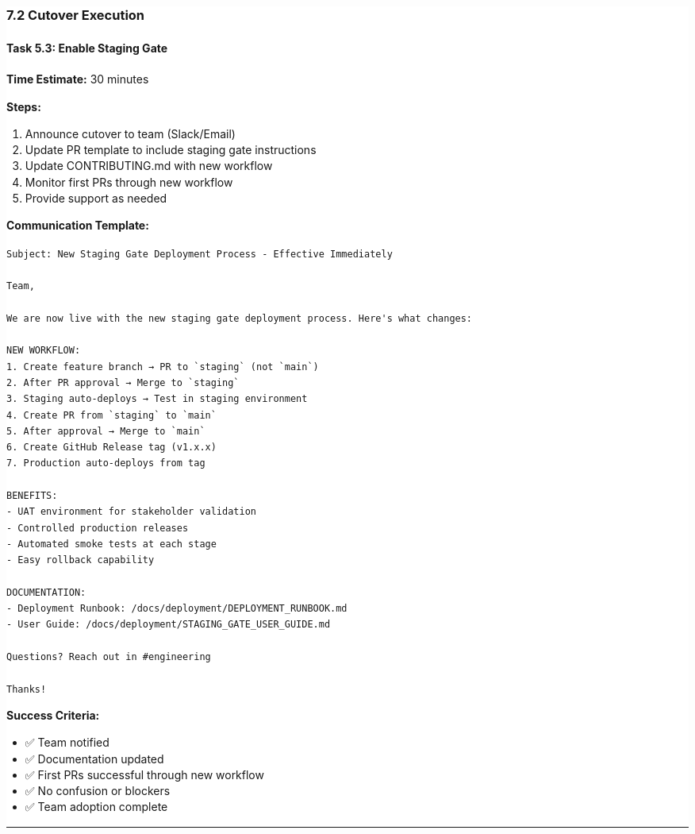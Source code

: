 
### 7.2 Cutover Execution

#### Task 5.3: Enable Staging Gate

**Time Estimate:** 30 minutes

**Steps:**
1. Announce cutover to team (Slack/Email)
2. Update PR template to include staging gate instructions
3. Update CONTRIBUTING.md with new workflow
4. Monitor first PRs through new workflow
5. Provide support as needed

**Communication Template:**
```
Subject: New Staging Gate Deployment Process - Effective Immediately

Team,

We are now live with the new staging gate deployment process. Here's what changes:

NEW WORKFLOW:
1. Create feature branch → PR to `staging` (not `main`)
2. After PR approval → Merge to `staging`
3. Staging auto-deploys → Test in staging environment
4. Create PR from `staging` to `main`
5. After approval → Merge to `main`
6. Create GitHub Release tag (v1.x.x)
7. Production auto-deploys from tag

BENEFITS:
- UAT environment for stakeholder validation
- Controlled production releases
- Automated smoke tests at each stage
- Easy rollback capability

DOCUMENTATION:
- Deployment Runbook: /docs/deployment/DEPLOYMENT_RUNBOOK.md
- User Guide: /docs/deployment/STAGING_GATE_USER_GUIDE.md

Questions? Reach out in #engineering

Thanks!
```

**Success Criteria:**
- ✅ Team notified
- ✅ Documentation updated
- ✅ First PRs successful through new workflow
- ✅ No confusion or blockers
- ✅ Team adoption complete

---

